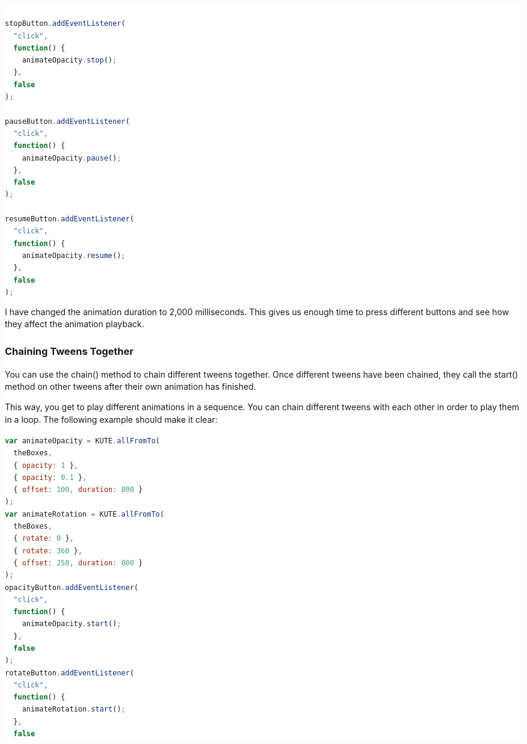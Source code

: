 ```js

stopButton.addEventListener(
  "click",
  function() {
    animateOpacity.stop();
  },
  false
);

pauseButton.addEventListener(
  "click",
  function() {
    animateOpacity.pause();
  },
  false
);

resumeButton.addEventListener(
  "click",
  function() {
    animateOpacity.resume();
  },
  false
);
```

<p>I have changed the animation duration to 2,000 milliseconds. This gives us enough time to press 
different buttons and see how they affect the animation playback.</p>

<h3>Chaining Tweens Together</h3>

<p>You can use the chain() method to chain different tweens together. Once different tweens have 
been chained, they call the start() method on other tweens after their own animation has finished.</p>

<p>This way, you get to play different animations in a sequence. You can chain different tweens with 
each other in order to play them in a loop. The following example should make it clear:</p>

```js
var animateOpacity = KUTE.allFromTo(
  theBoxes,
  { opacity: 1 },
  { opacity: 0.1 },
  { offset: 100, duration: 800 }
);
var animateRotation = KUTE.allFromTo(
  theBoxes,
  { rotate: 0 },
  { rotate: 360 },
  { offset: 250, duration: 800 }
);
opacityButton.addEventListener(
  "click",
  function() {
    animateOpacity.start();
  },
  false
);
rotateButton.addEventListener(
  "click",
  function() {
    animateRotation.start();
  },
  false
```